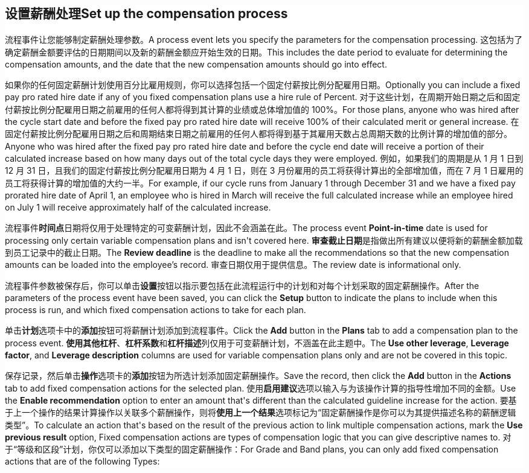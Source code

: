 ## <a name="set-up-the-compensation-process"></a><span data-ttu-id="ed15c-110">设置薪酬处理</span><span class="sxs-lookup"><span data-stu-id="ed15c-110">Set up the compensation process</span></span>
<span data-ttu-id="ed15c-111">流程事件让您能够制定薪酬处理参数。</span><span class="sxs-lookup"><span data-stu-id="ed15c-111">A process event lets you specify the parameters for the compensation processing.</span></span> <span data-ttu-id="ed15c-112">这包括为了确定薪酬金额要评估的日期期间以及新的薪酬金额应开始生效的日期。</span><span class="sxs-lookup"><span data-stu-id="ed15c-112">This includes the date period to evaluate for determining the compensation amounts, and the date that the new compensation amounts should go into effect.</span></span>

<span data-ttu-id="ed15c-113">如果你的任何固定薪酬计划使用百分比雇用规则，你可以选择包括一个固定付薪按比例分配雇用日期。</span><span class="sxs-lookup"><span data-stu-id="ed15c-113">Optionally you can include a fixed pay pro rated hire date if any of you fixed compensation plans use a hire rule of Percent.</span></span> <span data-ttu-id="ed15c-114">对于这些计划，在周期开始日期之后和固定付薪按比例分配雇用日期之前雇用的任何人都将得到其计算的业绩或总体增加值的 100%。</span><span class="sxs-lookup"><span data-stu-id="ed15c-114">For those plans, anyone who was hired after the cycle start date and before the fixed pay pro rated hire date will receive 100% of their calculated merit or general increase.</span></span> <span data-ttu-id="ed15c-115">在固定付薪按比例分配雇用日期之后和周期结束日期之前雇用的任何人都将得到基于其雇用天数占总周期天数的比例计算的增加值的部分。</span><span class="sxs-lookup"><span data-stu-id="ed15c-115">Anyone who was hired after the fixed pay pro rated hire date and before the cycle end date will receive a portion of their calculated increase based on how many days out of the total cycle days they were employed.</span></span> <span data-ttu-id="ed15c-116">例如，如果我们的周期是从 1 月 1 日到 12 月 31 日，且我们的固定付薪按比例分配雇用日期为 4 月 1 日，则在 3 月份雇用的员工将获得计算出的全部增加值，而在 7 月 1 日雇用的员工将获得计算的增加值的大约一半。</span><span class="sxs-lookup"><span data-stu-id="ed15c-116">For example, if our cycle runs from January 1 through December 31 and we have a fixed pay prorated hire date of April 1, an employee who is hired in March will receive the full calculated increase while an employee hired on July 1 will receive approximately half of the calculated increase.</span></span>

<span data-ttu-id="ed15c-117">流程事件**时间点**日期将仅用于处理特定的可变薪酬计划，因此不会涵盖在此。</span><span class="sxs-lookup"><span data-stu-id="ed15c-117">The process event **Point-in-time** date is used for processing only certain variable compensation plans and isn't covered here.</span></span> <span data-ttu-id="ed15c-118">**审查截止日期**是指做出所有建议以便将新的薪酬金额加载到员工记录中的截止日期。</span><span class="sxs-lookup"><span data-stu-id="ed15c-118">The **Review deadline** is the deadline to make all the recommendations so that the new compensation amounts can be loaded into the employee’s record.</span></span> <span data-ttu-id="ed15c-119">审查日期仅用于提供信息。</span><span class="sxs-lookup"><span data-stu-id="ed15c-119">The review date is informational only.</span></span>

<span data-ttu-id="ed15c-120">流程事件参数被保存后，你可以单击**设置**按钮以指示要包括在此流程运行中的计划和对每个计划采取的固定薪酬操作。</span><span class="sxs-lookup"><span data-stu-id="ed15c-120">After the parameters of the process event have been saved, you can click the **Setup** button to indicate the plans to include when this process is run, and which fixed compensation actions to take for each plan.</span></span>

<span data-ttu-id="ed15c-121">单击**计划**选项卡中的**添加**按钮可将薪酬计划添加到流程事件。</span><span class="sxs-lookup"><span data-stu-id="ed15c-121">Click the **Add** button in the **Plans** tab to add a compensation plan to the process event.</span></span> <span data-ttu-id="ed15c-122">**使用其他杠杆**、**杠杆系数**和**杠杆描述**列仅用于可变薪酬计划，不涵盖在此主题中。</span><span class="sxs-lookup"><span data-stu-id="ed15c-122">The **Use other leverage**, **Leverage factor**, and **Leverage description** columns are used for variable compensation plans only and are not be covered in this topic.</span></span>

<span data-ttu-id="ed15c-123">保存记录，然后单击**操作**选项卡的**添加**按钮为所选计划添加固定薪酬操作。</span><span class="sxs-lookup"><span data-stu-id="ed15c-123">Save the record, then click the **Add** button in the **Actions** tab to add fixed compensation actions for the selected plan.</span></span> <span data-ttu-id="ed15c-124">使用**启用建议**选项以输入与为该操作计算的指导性增加不同的金额。</span><span class="sxs-lookup"><span data-stu-id="ed15c-124">Use the **Enable recommendation** option to enter an amount that's different than the calculated guideline increase for the action.</span></span> <span data-ttu-id="ed15c-125">要基于上一个操作的结果计算操作以关联多个薪酬操作，则将**使用上一个结果**选项标记为“固定薪酬操作是你可以为其提供描述名称的薪酬逻辑类型”。</span><span class="sxs-lookup"><span data-stu-id="ed15c-125">To calculate  an action that's based on the result of the previous action to link multiple compensation actions, mark the **Use previous result** option, Fixed compensation actions are types of compensation logic that you can give descriptive names to.</span></span> <span data-ttu-id="ed15c-126">对于“等级和区段”计划，你仅可以添加以下类型的固定薪酬操作：</span><span class="sxs-lookup"><span data-stu-id="ed15c-126">For Grade and Band plans, you can only add fixed compensation actions that are of the following Types:</span></span>
